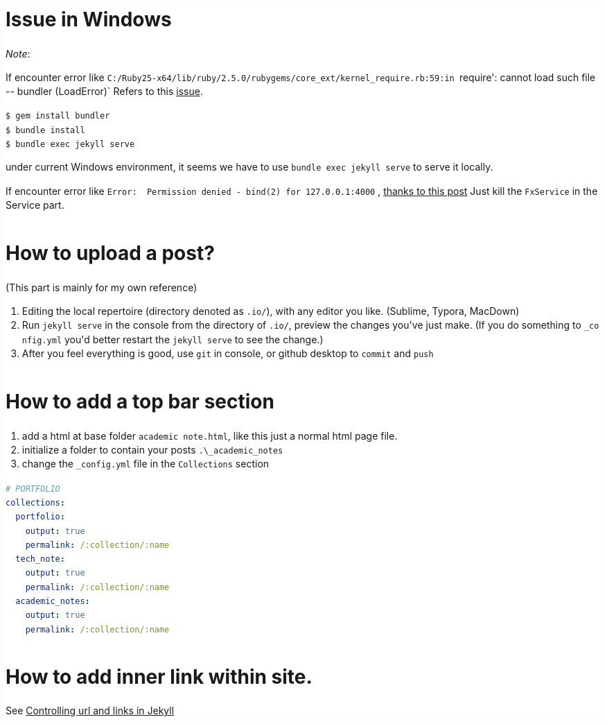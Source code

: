 # Issue in Windows 
*Note*: 

If encounter error like `C:/Ruby25-x64/lib/ruby/2.5.0/rubygems/core_ext/kernel_require.rb:59:in `require': cannot load such file -- bundler (LoadError)`
Refers to this [issue](https://github.com/jekyll/jekyll/issues/5165). 
```
$ gem install bundler
$ bundle install
$ bundle exec jekyll serve
```
under current Windows environment, it seems we have to use `bundle exec jekyll serve` to serve it locally. 

If encounter error like `Error:  Permission denied - bind(2) for 127.0.0.1:4000` , [thanks to this post](https://gaohaoyang.github.io/2016/03/12/jekyll-theme-version-2.0/) Just kill the `FxService` in the Service part. 

# How to upload a post? 
(This part is mainly for my own reference)

1. Editing the local repertoire (directory denoted as `.io/`), with any editor you like. (Sublime, Typora, MacDown)
2. Run `jekyll serve` in the console from the directory of `.io/`, preview the changes you've just make. (If you do something to `_config.yml` you'd better restart the `jekyll serve` to see the change.)
3. After you feel everything is good, use `git` in console, or github desktop to `commit` and `push`

# How to add a top bar section

1. add a html at base folder `academic note.html`, like this just a normal html page file. 
2. initialize a folder to contain your posts `.\_academic_notes`
3. change the `_config.yml` file in the `Collections` section 

```yaml
# PORTFOLIO
collections:
  portfolio:
    output: true
    permalink: /:collection/:name
  tech_note:
    output: true
    permalink: /:collection/:name
  academic_notes:
    output: true
    permalink: /:collection/:name

```

# How to add inner link within site. 
See [Controlling url and links in Jekyll](https://www.digitalocean.com/community/tutorials/controlling-urls-and-links-in-jekyll#understanding-how-urls-are-controlled)
